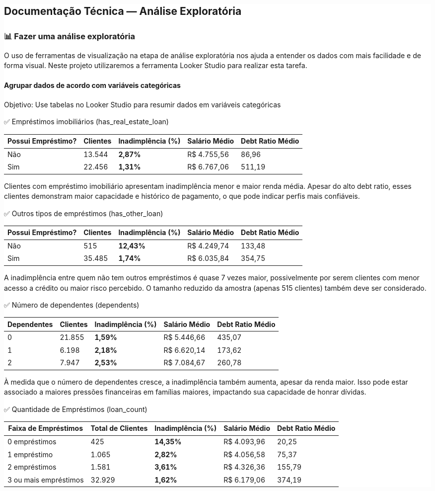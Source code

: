 ## Documentação Técnica — Análise Exploratória

### 📊 Fazer uma análise exploratória

O uso de ferramentas de visualização na etapa de análise exploratória nos ajuda a entender os dados com mais facilidade e de forma visual. Neste projeto utilizaremos a ferramenta Looker Studio para realizar esta tarefa.

#### Agrupar dados de acordo com variáveis ​​categóricas

Objetivo: Use tabelas no Looker Studio para resumir dados em variáveis ​​categóricas

✅ Empréstimos imobiliários (has_real_estate_loan)

| Possui Empréstimo? | Clientes | Inadimplência (%) | Salário Médio | Debt Ratio Médio |
| ------------------ | -------- | ----------------- | ------------- | ---------------- |
|   Não              | 13.544   | **2,87%**         | R\$ 4.755,56  | 86,96            |
|   Sim              | 22.456   | **1,31%**         | R\$ 6.767,06  | 511,19           |

Clientes com empréstimo imobiliário apresentam inadimplência menor e maior renda média. Apesar do alto debt ratio, esses clientes demonstram maior capacidade e histórico de pagamento, o que pode indicar perfis mais confiáveis.

✅ Outros tipos de empréstimos (has_other_loan)

| Possui Empréstimo? | Clientes | Inadimplência (%) | Salário Médio | Debt Ratio Médio |
| ------------------ | -------- | ----------------- | ------------- | ---------------- |
|   Não              | 515      | **12,43%**        | R\$ 4.249,74  | 133,48           |
|   Sim              | 35.485   | **1,74%**         | R\$ 6.035,84  | 354,75           |

A inadimplência entre quem não tem outros empréstimos é quase 7 vezes maior, possivelmente por serem clientes com menor acesso a crédito ou maior risco percebido. O tamanho reduzido da amostra (apenas 515 clientes) também deve ser considerado.

✅ Número de dependentes (dependents)

| Dependentes | Clientes | Inadimplência (%) | Salário Médio | Debt Ratio Médio |
| ----------- | -------- | ----------------- | ------------- | ---------------- |
| 0           | 21.855   | **1,59%**         | R\$ 5.446,66  | 435,07           |
| 1           | 6.198    | **2,18%**         | R\$ 6.620,14  | 173,62           |
| 2           | 7.947    | **2,53%**         | R\$ 7.084,67  | 260,78           |

À medida que o número de dependentes cresce, a inadimplência também aumenta, apesar da renda maior. Isso pode estar associado a maiores pressões financeiras em famílias maiores, impactando sua capacidade de honrar dívidas.

✅ Quantidade de Empréstimos (loan_count)

| Faixa de Empréstimos  | Total de Clientes | Inadimplência (%) | Salário Médio | Debt Ratio Médio |
| --------------------- | ----------------- | ----------------- | ------------- | ---------------- |
| 0 empréstimos         | 425               | **14,35%**        | R\$ 4.093,96  | 20,25            |
| 1 empréstimo          | 1.065             | **2,82%**         | R\$ 4.056,58  | 75,37            |
| 2 empréstimos         | 1.581             | **3,61%**         | R\$ 4.326,36  | 155,79           |
| 3 ou mais empréstimos | 32.929            | **1,62%**         | R\$ 6.179,06  | 374,19           |
